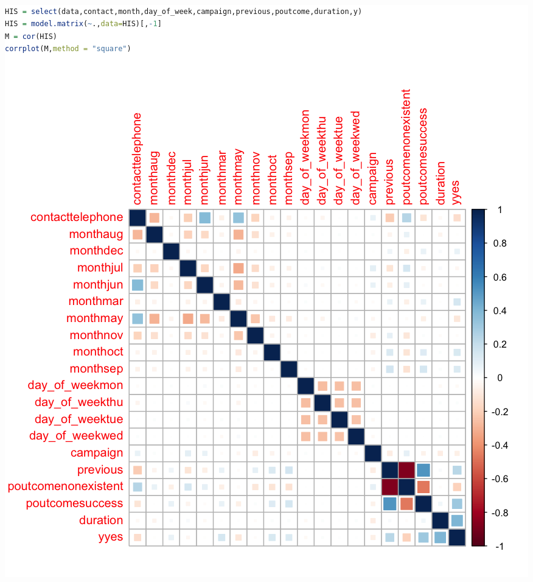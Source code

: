 
```R
HIS = select(data,contact,month,day_of_week,campaign,previous,poutcome,duration,y)
HIS = model.matrix(~.,data=HIS)[,-1]
M = cor(HIS)
corrplot(M,method = "square")
```


![png](output_17_0.png)
